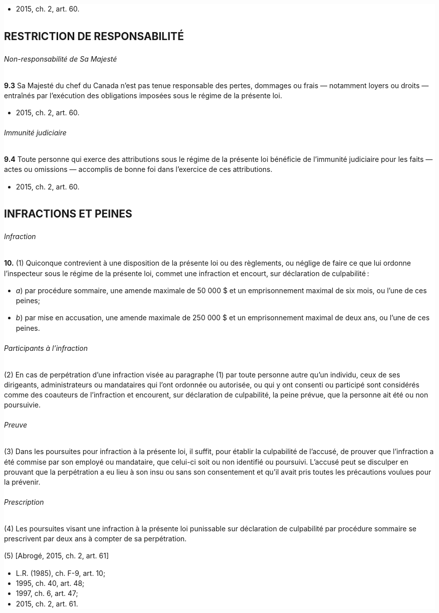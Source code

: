  * 2015, ch. 2, art. 60.

## RESTRICTION DE RESPONSABILITÉ

###### Non-responsabilité de Sa Majesté

**9.3** Sa Majesté du chef du Canada n’est pas tenue responsable des pertes, dommages ou frais — notamment loyers ou droits — entraînés par l’exécution des obligations imposées sous le régime de la présente loi.

  * 2015, ch. 2, art. 60.

###### Immunité judiciaire

**9.4** Toute personne qui exerce des attributions sous le régime de la présente loi bénéficie de l’immunité judiciaire pour les faits — actes ou omissions — accomplis de bonne foi dans l’exercice de ces attributions.

  * 2015, ch. 2, art. 60.

## INFRACTIONS ET PEINES

###### Infraction

**10.** (1) Quiconque contrevient à une disposition de la présente loi ou des règlements, ou néglige de faire ce que lui ordonne l’inspecteur sous le régime de la présente loi, commet une infraction et encourt, sur déclaration de culpabilité :

  * _a_) par procédure sommaire, une amende maximale de 50 000 $ et un emprisonnement maximal de six mois, ou l’une de ces peines;

  * _b_) par mise en accusation, une amende maximale de 250 000 $ et un emprisonnement maximal de deux ans, ou l’une de ces peines.

###### Participants à l’infraction

(2) En cas de perpétration d’une infraction visée au paragraphe (1) par toute personne autre qu’un individu, ceux de ses dirigeants, administrateurs ou mandataires qui l’ont ordonnée ou autorisée, ou qui y ont consenti ou participé sont considérés comme des coauteurs de l’infraction et encourent, sur déclaration de culpabilité, la peine prévue, que la personne ait été ou non poursuivie.

###### Preuve

(3) Dans les poursuites pour infraction à la présente loi, il suffit, pour établir la culpabilité de l’accusé, de prouver que l’infraction a été commise par son employé ou mandataire, que celui-ci soit ou non identifié ou poursuivi. L’accusé peut se disculper en prouvant que la perpétration a eu lieu à son insu ou sans son consentement et qu’il avait pris toutes les précautions voulues pour la prévenir.

###### Prescription

(4) Les poursuites visant une infraction à la présente loi punissable sur déclaration de culpabilité par procédure sommaire se prescrivent par deux ans à compter de sa perpétration.

(5) [Abrogé, 2015, ch. 2, art. 61]

  * L.R. (1985), ch. F-9, art. 10;
  * 1995, ch. 40, art. 48;
  * 1997, ch. 6, art. 47;
  * 2015, ch. 2, art. 61.
